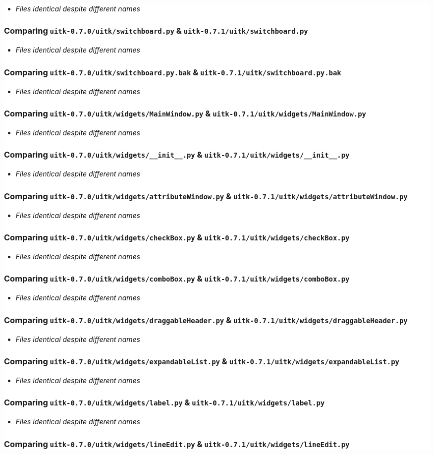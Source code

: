  * *Files identical despite different names*

### Comparing `uitk-0.7.0/uitk/switchboard.py` & `uitk-0.7.1/uitk/switchboard.py`

 * *Files identical despite different names*

### Comparing `uitk-0.7.0/uitk/switchboard.py.bak` & `uitk-0.7.1/uitk/switchboard.py.bak`

 * *Files identical despite different names*

### Comparing `uitk-0.7.0/uitk/widgets/MainWindow.py` & `uitk-0.7.1/uitk/widgets/MainWindow.py`

 * *Files identical despite different names*

### Comparing `uitk-0.7.0/uitk/widgets/__init__.py` & `uitk-0.7.1/uitk/widgets/__init__.py`

 * *Files identical despite different names*

### Comparing `uitk-0.7.0/uitk/widgets/attributeWindow.py` & `uitk-0.7.1/uitk/widgets/attributeWindow.py`

 * *Files identical despite different names*

### Comparing `uitk-0.7.0/uitk/widgets/checkBox.py` & `uitk-0.7.1/uitk/widgets/checkBox.py`

 * *Files identical despite different names*

### Comparing `uitk-0.7.0/uitk/widgets/comboBox.py` & `uitk-0.7.1/uitk/widgets/comboBox.py`

 * *Files identical despite different names*

### Comparing `uitk-0.7.0/uitk/widgets/draggableHeader.py` & `uitk-0.7.1/uitk/widgets/draggableHeader.py`

 * *Files identical despite different names*

### Comparing `uitk-0.7.0/uitk/widgets/expandableList.py` & `uitk-0.7.1/uitk/widgets/expandableList.py`

 * *Files identical despite different names*

### Comparing `uitk-0.7.0/uitk/widgets/label.py` & `uitk-0.7.1/uitk/widgets/label.py`

 * *Files identical despite different names*

### Comparing `uitk-0.7.0/uitk/widgets/lineEdit.py` & `uitk-0.7.1/uitk/widgets/lineEdit.py`
